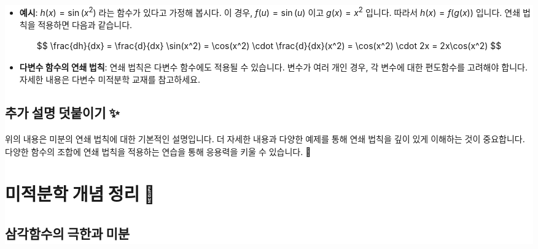 * **예시**: $h(x) = \sin(x^2)$ 라는 함수가 있다고 가정해 봅시다. 이 경우, $f(u) = \sin(u)$ 이고 $g(x) = x^2$ 입니다. 따라서 $h(x) = f(g(x))$ 입니다. 연쇄 법칙을 적용하면 다음과 같습니다.

$$ \frac{dh}{dx} = \frac{d}{dx} \sin(x^2) = \cos(x^2) \cdot \frac{d}{dx}(x^2) = \cos(x^2) \cdot 2x = 2x\cos(x^2) $$

* **다변수 함수의 연쇄 법칙**:  연쇄 법칙은 다변수 함수에도 적용될 수 있습니다.  변수가 여러 개인 경우, 각 변수에 대한 편도함수를 고려해야 합니다.  자세한 내용은 다변수 미적분학 교재를 참고하세요.


## 추가 설명 덧붙이기 ✨

위의 내용은 미분의 연쇄 법칙에 대한 기본적인 설명입니다.  더 자세한 내용과 다양한 예제를 통해 연쇄 법칙을 깊이 있게 이해하는 것이 중요합니다.  다양한 함수의 조합에 연쇄 법칙을 적용하는 연습을 통해 응용력을 키울 수 있습니다. 💪

# 미적분학 개념 정리 📝

## 삼각함수의 극한과 미분

